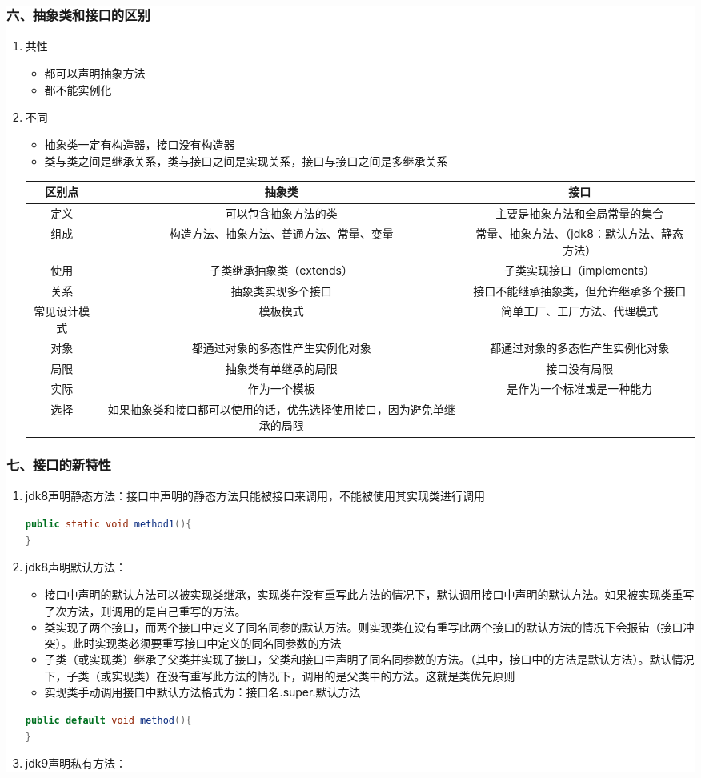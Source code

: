   ```java
  ```

### 六、抽象类和接口的区别

1. 共性

   - 都可以声明抽象方法
   - 都不能实例化

2. 不同

   - 抽象类一定有构造器，接口没有构造器
   - 类与类之间是继承关系，类与接口之间是实现关系，接口与接口之间是多继承关系

   |    区别点    |                            抽象类                            |                     接口                     |
   | :----------: | :----------------------------------------------------------: | :------------------------------------------: |
   |     定义     |                     可以包含抽象方法的类                     |        主要是抽象方法和全局常量的集合        |
   |     组成     |           构造方法、抽象方法、普通方法、常量、变量           | 常量、抽象方法、（jdk8：默认方法、静态方法） |
   |     使用     |                  子类继承抽象类（extends）                   |          子类实现接口（implements）          |
   |     关系     |                      抽象类实现多个接口                      |    接口不能继承抽象类，但允许继承多个接口    |
   | 常见设计模式 |                           模板模式                           |         简单工厂、工厂方法、代理模式         |
   |     对象     |               都通过对象的多态性产生实例化对象               |       都通过对象的多态性产生实例化对象       |
   |     局限     |                     抽象类有单继承的局限                     |                 接口没有局限                 |
   |     实际     |                         作为一个模板                         |          是作为一个标准或是一种能力          |
   |     选择     | 如果抽象类和接口都可以使用的话，优先选择使用接口，因为避免单继承的局限 |                                              |

### 七、接口的新特性

1. jdk8声明静态方法：接口中声明的静态方法只能被接口来调用，不能被使用其实现类进行调用

   ```java
   public static void method1(){
   }
   ```

2. jdk8声明默认方法：

   - 接口中声明的默认方法可以被实现类继承，实现类在没有重写此方法的情况下，默认调用接口中声明的默认方法。如果被实现类重写了次方法，则调用的是自己重写的方法。
   - 类实现了两个接口，而两个接口中定义了同名同参的默认方法。则实现类在没有重写此两个接口的默认方法的情况下会报错（接口冲突）。此时实现类必须要重写接口中定义的同名同参数的方法
   - 子类（或实现类）继承了父类并实现了接口，父类和接口中声明了同名同参数的方法。（其中，接口中的方法是默认方法）。默认情况下，子类（或实现类）在没有重写此方法的情况下，调用的是父类中的方法。这就是类优先原则
   - 实现类手动调用接口中默认方法格式为：接口名.super.默认方法

   ```java
   public default void method(){
   }
   ```

3. jdk9声明私有方法：
